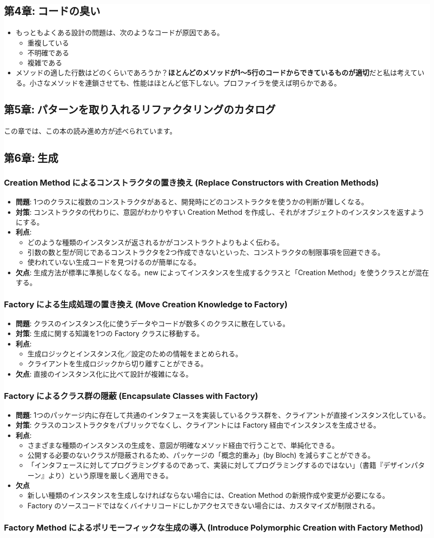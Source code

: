
第4章: コードの臭い
----

* もっともよくある設計の問題は、次のようなコードが原因である。
    * 重複している
    * 不明確である
    * 複雑である
* メソッドの適した行数はどのくらいであろうか？**ほとんどのメソッドが1～5行のコードからできているものが適切**だと私は考えている。小さなメソッドを連鎖させても、性能はほとんど低下しない。プロファイラを使えば明らかである。


第5章: パターンを取り入れるリファクタリングのカタログ
----

この章では、この本の読み進め方が述べられています。


第6章: 生成
----

### Creation Method によるコンストラクタの置き換え (Replace Constructors with Creation Methods)

- <b>問題</b>: 1つのクラスに複数のコンストラクタがあると、開発時にどのコンストラクタを使うかの判断が難しくなる。
- <b>対策</b>: コンストラクタの代わりに、意図がわかりやすい Creation Method を作成し、それがオブジェクトのインスタンスを返すようにする。
- <b>利点</b>:
    - どのような種類のインスタンスが返されるかがコンストラクトよりもよく伝わる。
    - 引数の数と型が同じであるコンストラクタを2つ作成できないといった、コンストラクタの制限事項を回避できる。
    - 使われていない生成コードを見つけるのが簡単になる。
- <b>欠点</b>: 生成方法が標準に準拠しなくなる。new によってインスタンスを生成するクラスと「Creation Method」を使うクラスとが混在する。

### Factory による生成処理の置き換え (Move Creation Knowledge to Factory)

- <b>問題</b>: クラスのインスタンス化に使うデータやコードが数多くのクラスに散在している。
- <b>対策</b>: 生成に関する知識を1つの Factory クラスに移動する。
- <b>利点</b>:
    - 生成ロジックとインスタンス化／設定のための情報をまとめられる。
    - クライアントを生成ロジックから切り離すことができる。
- <b>欠点</b>: 直接のインスタンス化に比べて設計が複雑になる。

### Factory によるクラス群の隠蔽 (Encapsulate Classes with Factory)

- <b>問題</b>: 1つのパッケージ内に存在して共通のインタフェースを実装しているクラス群を、クライアントが直接インスタンス化している。
- <b>対策</b>: クラスのコンストラクタをパブリックでなくし、クライアントには Factory 経由でインスタンスを生成させる。
- <b>利点</b>:
    - さまざまな種類のインスタンスの生成を、意図が明確なメソッド経由で行うことで、単純化できる。
    - 公開する必要のないクラスが隠蔽されるため、パッケージの「概念的重み」(by Bloch) を減らすことができる。
    - 「インタフェースに対してプログラミングするのであって、実装に対してプログラミングするのではない」（書籍『デザインパターン』より）という原理を厳しく適用できる。
- <b>欠点</b>
    - 新しい種類のインスタンスを生成しなければならない場合には、Creation Method の新規作成や変更が必要になる。
    - Factory のソースコードではなくバイナリコードにしかアクセスできない場合には、カスタマイズが制限される。

### Factory Method によるポリモーフィックな生成の導入 (Introduce Polymorphic Creation with Factory Method)
